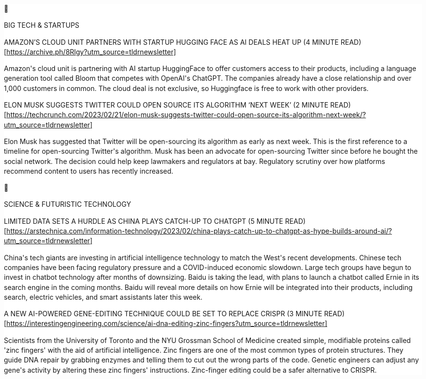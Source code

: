 📱 

BIG TECH & STARTUPS

AMAZON’S CLOUD UNIT PARTNERS WITH STARTUP HUGGING FACE AS AI DEALS
HEAT UP (4 MINUTE READ)
[https://archive.ph/8Rlgy?utm_source=tldrnewsletter] 

Amazon's cloud unit is partnering with AI startup HuggingFace to offer
customers access to their products, including a language generation
tool called Bloom that competes with OpenAI's ChatGPT. The companies
already have a close relationship and over 1,000 customers in common.
The cloud deal is not exclusive, so Huggingface is free to work with
other providers. 

ELON MUSK SUGGESTS TWITTER COULD OPEN SOURCE ITS ALGORITHM ‘NEXT
WEEK’ (2 MINUTE READ)
[https://techcrunch.com/2023/02/21/elon-musk-suggests-twitter-could-open-source-its-algorithm-next-week/?utm_source=tldrnewsletter]


Elon Musk has suggested that Twitter will be open-sourcing its
algorithm as early as next week. This is the first reference to a
timeline for open-sourcing Twitter's algorithm. Musk has been an
advocate for open-sourcing Twitter since before he bought the social
network. The decision could help keep lawmakers and regulators at bay.
Regulatory scrutiny over how platforms recommend content to users has
recently increased. 

🚀 

SCIENCE & FUTURISTIC TECHNOLOGY

LIMITED DATA SETS A HURDLE AS CHINA PLAYS CATCH-UP TO CHATGPT (5
MINUTE READ)
[https://arstechnica.com/information-technology/2023/02/china-plays-catch-up-to-chatgpt-as-hype-builds-around-ai/?utm_source=tldrnewsletter]


China's tech giants are investing in artificial intelligence
technology to match the West's recent developments. Chinese tech
companies have been facing regulatory pressure and a COVID-induced
economic slowdown. Large tech groups have begun to invest in chatbot
technology after months of downsizing. Baidu is taking the lead, with
plans to launch a chatbot called Ernie in its search engine in the
coming months. Baidu will reveal more details on how Ernie will be
integrated into their products, including search, electric vehicles,
and smart assistants later this week. 

A NEW AI-POWERED GENE-EDITING TECHNIQUE COULD BE SET TO REPLACE CRISPR
(3 MINUTE READ)
[https://interestingengineering.com/science/ai-dna-editing-zinc-fingers?utm_source=tldrnewsletter]


Scientists from the University of Toronto and the NYU Grossman School
of Medicine created simple, modifiable proteins called 'zinc fingers'
with the aid of artificial intelligence. Zinc fingers are one of the
most common types of protein structures. They guide DNA repair by
grabbing enzymes and telling them to cut out the wrong parts of the
code. Genetic engineers can adjust any gene's activity by altering
these zinc fingers' instructions. Zinc-finger editing could be a safer
alternative to CRISPR. 

